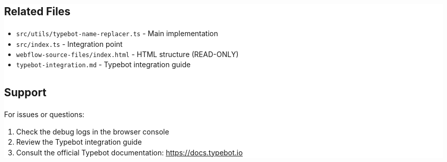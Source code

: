 ## Related Files

- `src/utils/typebot-name-replacer.ts` - Main implementation
- `src/index.ts` - Integration point
- `webflow-source-files/index.html` - HTML structure (READ-ONLY)
- `typebot-integration.md` - Typebot integration guide

## Support

For issues or questions:

1. Check the debug logs in the browser console
2. Review the Typebot integration guide
3. Consult the official Typebot documentation: https://docs.typebot.io

